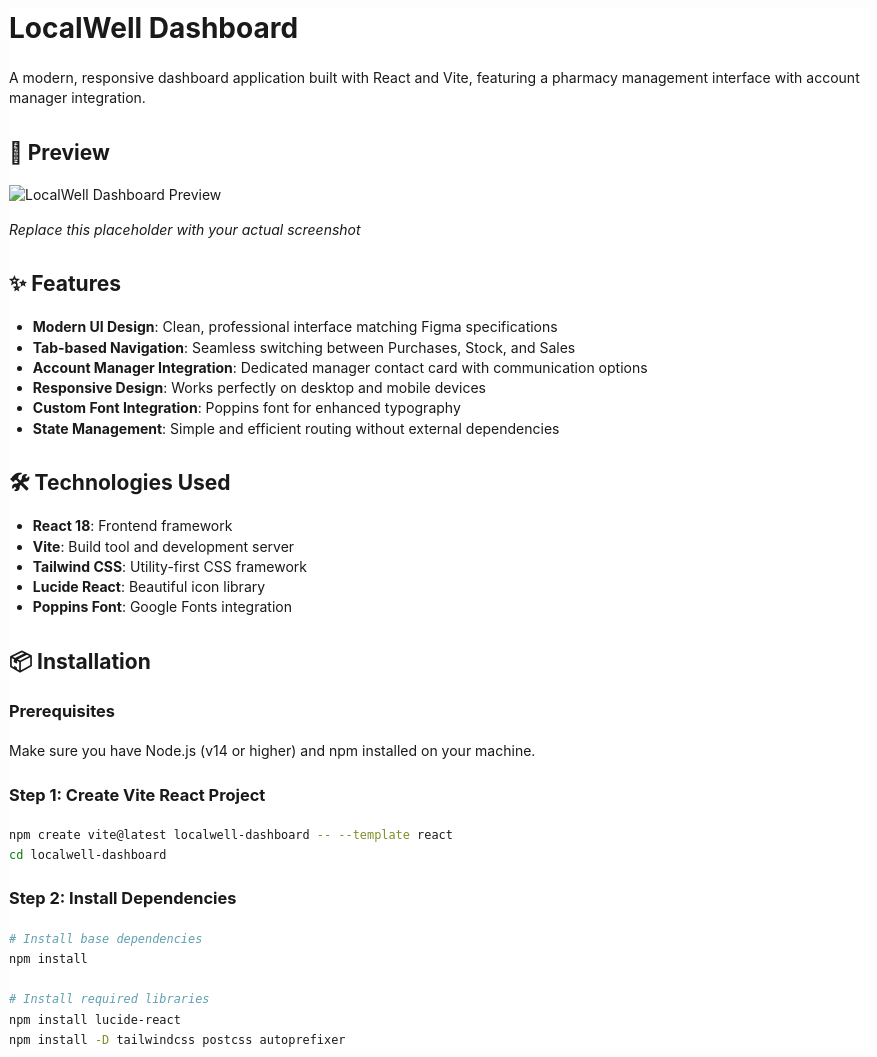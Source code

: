 # LocalWell Dashboard

A modern, responsive dashboard application built with React and Vite, featuring a pharmacy management interface with account manager integration.

## 📸 Preview

![LocalWell Dashboard Preview](https://via.placeholder.com/1200x800/f8f9fa/6c757d?text=LocalWell+Dashboard+Preview)

*Replace this placeholder with your actual screenshot*

## ✨ Features

- **Modern UI Design**: Clean, professional interface matching Figma specifications
- **Tab-based Navigation**: Seamless switching between Purchases, Stock, and Sales
- **Account Manager Integration**: Dedicated manager contact card with communication options
- **Responsive Design**: Works perfectly on desktop and mobile devices
- **Custom Font Integration**: Poppins font for enhanced typography
- **State Management**: Simple and efficient routing without external dependencies

## 🛠️ Technologies Used

- **React 18**: Frontend framework
- **Vite**: Build tool and development server
- **Tailwind CSS**: Utility-first CSS framework
- **Lucide React**: Beautiful icon library
- **Poppins Font**: Google Fonts integration

## 📦 Installation

### Prerequisites

Make sure you have Node.js (v14 or higher) and npm installed on your machine.

### Step 1: Create Vite React Project

```bash
npm create vite@latest localwell-dashboard -- --template react
cd localwell-dashboard
```

### Step 2: Install Dependencies

```bash
# Install base dependencies
npm install

# Install required libraries
npm install lucide-react
npm install -D tailwindcss postcss autoprefixer
```
